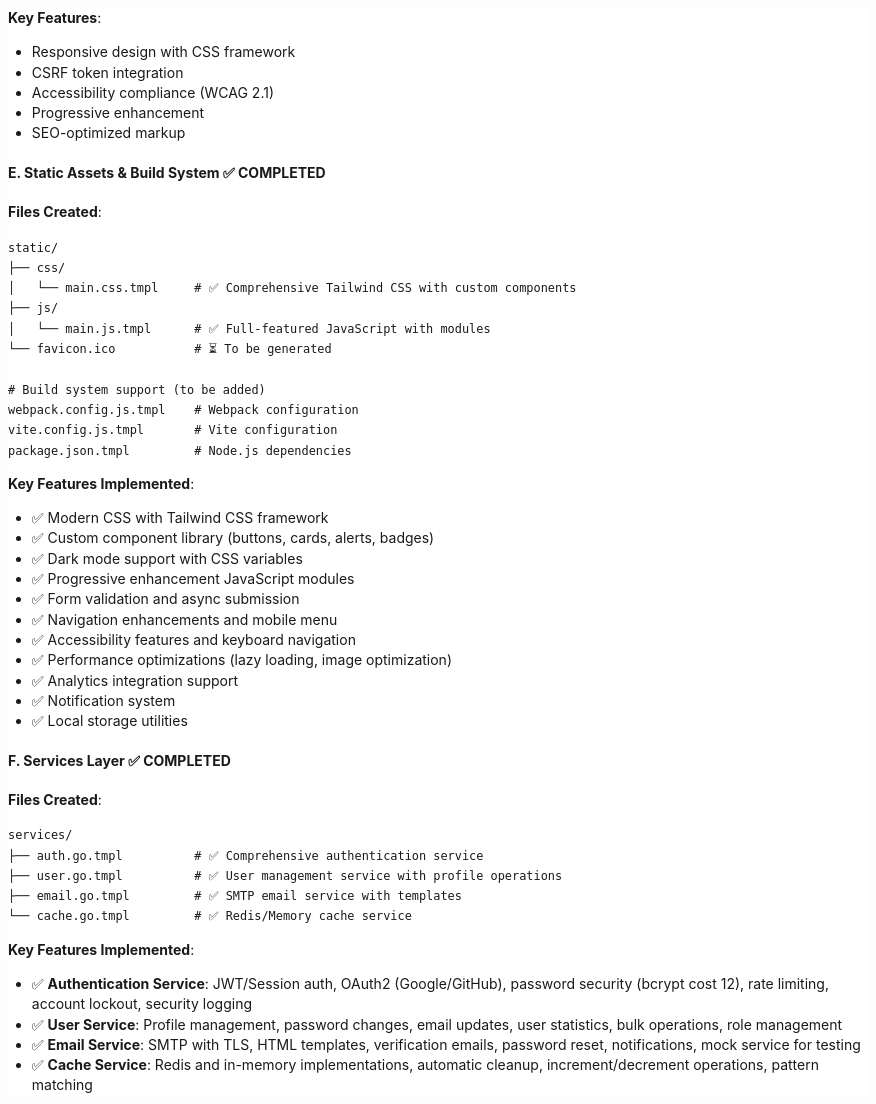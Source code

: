 **Key Features**:
- Responsive design with CSS framework
- CSRF token integration
- Accessibility compliance (WCAG 2.1)
- Progressive enhancement
- SEO-optimized markup

#### E. Static Assets & Build System ✅ **COMPLETED**
**Files Created**:
```
static/
├── css/
│   └── main.css.tmpl     # ✅ Comprehensive Tailwind CSS with custom components
├── js/
│   └── main.js.tmpl      # ✅ Full-featured JavaScript with modules
└── favicon.ico           # ⏳ To be generated

# Build system support (to be added)
webpack.config.js.tmpl    # Webpack configuration
vite.config.js.tmpl       # Vite configuration  
package.json.tmpl         # Node.js dependencies
```

**Key Features Implemented**:
- ✅ Modern CSS with Tailwind CSS framework
- ✅ Custom component library (buttons, cards, alerts, badges)
- ✅ Dark mode support with CSS variables
- ✅ Progressive enhancement JavaScript modules
- ✅ Form validation and async submission
- ✅ Navigation enhancements and mobile menu
- ✅ Accessibility features and keyboard navigation
- ✅ Performance optimizations (lazy loading, image optimization)
- ✅ Analytics integration support
- ✅ Notification system
- ✅ Local storage utilities

#### F. Services Layer ✅ **COMPLETED**
**Files Created**:
```
services/
├── auth.go.tmpl          # ✅ Comprehensive authentication service
├── user.go.tmpl          # ✅ User management service with profile operations
├── email.go.tmpl         # ✅ SMTP email service with templates
└── cache.go.tmpl         # ✅ Redis/Memory cache service
```

**Key Features Implemented**:
- ✅ **Authentication Service**: JWT/Session auth, OAuth2 (Google/GitHub), password security (bcrypt cost 12), rate limiting, account lockout, security logging
- ✅ **User Service**: Profile management, password changes, email updates, user statistics, bulk operations, role management
- ✅ **Email Service**: SMTP with TLS, HTML templates, verification emails, password reset, notifications, mock service for testing
- ✅ **Cache Service**: Redis and in-memory implementations, automatic cleanup, increment/decrement operations, pattern matching
